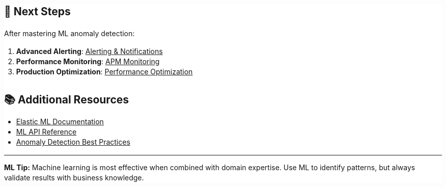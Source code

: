 ## 🔗 Next Steps

After mastering ML anomaly detection:

1. **Advanced Alerting**: [Alerting & Notifications](02_alerting-notifications.md)
2. **Performance Monitoring**: [APM Monitoring](03_apm-monitoring.md)
3. **Production Optimization**: [Performance Optimization](../07-production-performance/01_performance-optimization.md)

## 📚 Additional Resources

- [Elastic ML Documentation](https://www.elastic.co/guide/en/elasticsearch/reference/9.0/xpack-ml.html)
- [ML API Reference](https://www.elastic.co/guide/en/elasticsearch/reference/9.0/ml-apis.html)
- [Anomaly Detection Best Practices](https://www.elastic.co/guide/en/machine-learning/9.0/ml-best-practices.html)

---

**ML Tip:** Machine learning is most effective when combined with domain expertise. Use ML to identify patterns, but always validate results with business knowledge.